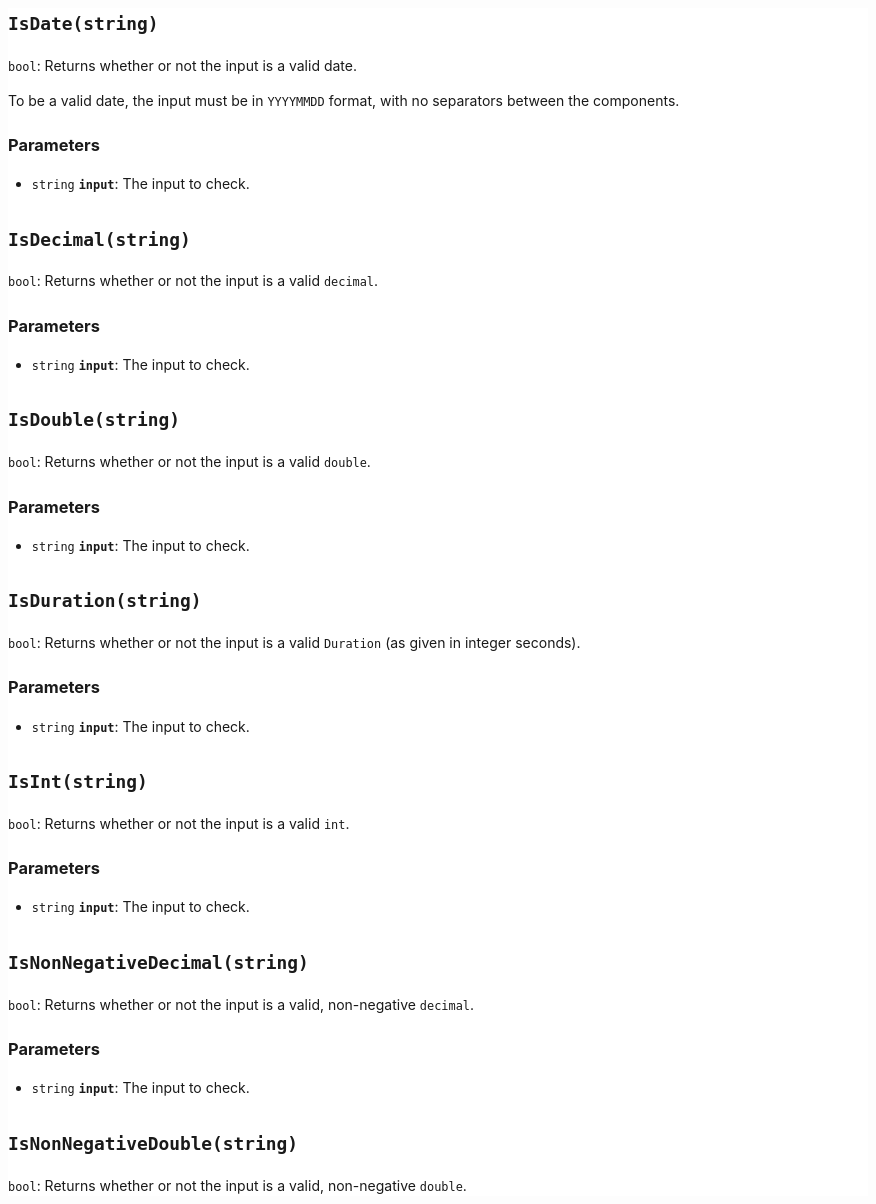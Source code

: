 
## `IsDate(string)`
`bool`: Returns whether or not the input is a valid date.

To be a valid date, the input must be in `YYYYMMDD` format, with no separators between the components.

### Parameters
* `string` **`input`**: The input to check.


## `IsDecimal(string)`
`bool`: Returns whether or not the input is a valid `decimal`.

### Parameters
* `string` **`input`**: The input to check.


## `IsDouble(string)`
`bool`: Returns whether or not the input is a valid `double`.

### Parameters
* `string` **`input`**: The input to check.


## `IsDuration(string)`
`bool`: Returns whether or not the input is a valid `Duration` (as given in integer seconds).

### Parameters
* `string` **`input`**: The input to check.


## `IsInt(string)`
`bool`: Returns whether or not the input is a valid `int`.

### Parameters
* `string` **`input`**: The input to check.


## `IsNonNegativeDecimal(string)`
`bool`: Returns whether or not the input is a valid, non-negative `decimal`.

### Parameters
* `string` **`input`**: The input to check.


## `IsNonNegativeDouble(string)`
`bool`: Returns whether or not the input is a valid, non-negative `double`.
